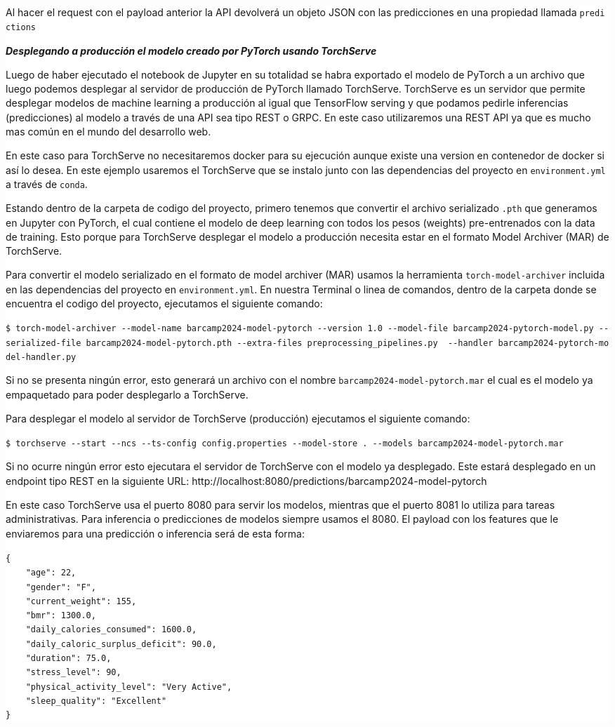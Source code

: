 Al hacer el request con el payload anterior la API devolverá un objeto JSON con las predicciones en una propiedad llamada `predictions`

**_Desplegando a producción el modelo creado por PyTorch usando TorchServe_**

Luego de haber ejecutado el notebook de Jupyter en su totalidad se habra exportado el modelo de PyTorch a un archivo que luego podemos desplegar al servidor de producción de PyTorch llamado TorchServe. TorchServe es un servidor que permite desplegar modelos de machine learning a producción al igual que TensorFlow serving y que podamos pedirle inferencias (predicciones) al modelo a través de una API sea tipo REST o GRPC. En este caso utilizaremos una REST API ya que es mucho mas común en el mundo del desarrollo web.

En este caso para TorchServe no necesitaremos docker para su ejecución aunque existe una version en contenedor de docker si así lo desea. En este ejemplo usaremos el TorchServe que se instalo junto con las dependencias del proyecto en `environment.yml` a través de `conda`.

Estando dentro de la carpeta de codigo del proyecto, primero tenemos que convertir el archivo serializado `.pth` que generamos en Jupyter con PyTorch, el cual contiene el modelo de deep learning con todos los pesos (weights) pre-entrenados con la data de training. Esto porque para TorchServe desplegar el modelo a producción necesita estar en el formato Model Archiver (MAR) de TorchServe.

Para convertir el modelo serializado en el formato de model archiver (MAR) usamos la herramienta `torch-model-archiver` incluida en las dependencias del proyecto en `environment.yml`. En nuestra Terminal o linea de comandos, dentro de la carpeta donde se encuentra el codigo del proyecto, ejecutamos el siguiente comando:

`$ torch-model-archiver --model-name barcamp2024-model-pytorch --version 1.0 --model-file barcamp2024-pytorch-model.py --serialized-file barcamp2024-model-pytorch.pth --extra-files preprocessing_pipelines.py  --handler barcamp2024-pytorch-model-handler.py`

Si no se presenta ningún error, esto generará un archivo con el nombre `barcamp2024-model-pytorch.mar` el cual es el modelo ya empaquetado para poder desplegarlo a TorchServe.

Para desplegar el modelo al servidor de TorchServe (producción) ejecutamos el siguiente comando:

`$ torchserve --start --ncs --ts-config config.properties --model-store . --models barcamp2024-model-pytorch.mar`

Si no ocurre ningún error esto ejecutara el servidor de TorchServe con el modelo ya desplegado. Este estará desplegado en un endpoint tipo REST en la siguiente URL: http://localhost:8080/predictions/barcamp2024-model-pytorch

En este caso TorchServe usa el puerto 8080 para servir los modelos, mientras que el puerto 8081 lo utiliza para tareas administrativas. Para inferencia o predicciones de modelos siempre usamos el 8080. El payload con los features que le enviaremos para una predicción o inferencia será de esta forma:

```
{
    "age": 22,
    "gender": "F",
    "current_weight": 155,
    "bmr": 1300.0,
    "daily_calories_consumed": 1600.0,
    "daily_caloric_surplus_deficit": 90.0,
    "duration": 75.0,
    "stress_level": 90,
    "physical_activity_level": "Very Active",
    "sleep_quality": "Excellent"
}
```
